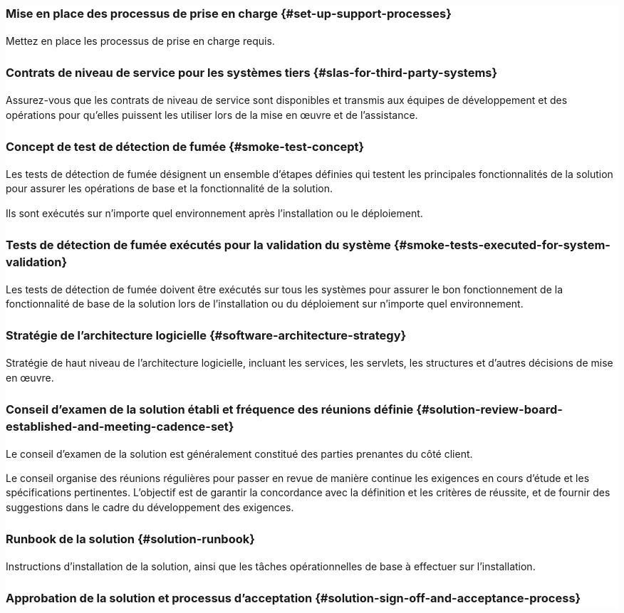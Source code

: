 ### Mise en place des processus de prise en charge  {#set-up-support-processes}

Mettez en place les processus de prise en charge requis.

### Contrats de niveau de service pour les systèmes tiers  {#slas-for-third-party-systems}

Assurez-vous que les contrats de niveau de service sont disponibles et transmis aux équipes de développement et des opérations pour qu’elles puissent les utiliser lors de la mise en œuvre et de l’assistance.

### Concept de test de détection de fumée  {#smoke-test-concept}

Les tests de détection de fumée désignent un ensemble d’étapes définies qui testent les principales fonctionnalités de la solution pour assurer les opérations de base et la fonctionnalité de la solution.

Ils sont exécutés sur n’importe quel environnement après l’installation ou le déploiement.

### Tests de détection de fumée exécutés pour la validation du système {#smoke-tests-executed-for-system-validation}

Les tests de détection de fumée doivent être exécutés sur tous les systèmes pour assurer le bon fonctionnement de la fonctionnalité de base de la solution lors de l’installation ou du déploiement sur n’importe quel environnement.

### Stratégie de l’architecture logicielle  {#software-architecture-strategy}

Stratégie de haut niveau de l’architecture logicielle, incluant les services, les servlets, les structures et d’autres décisions de mise en œuvre.

### Conseil d’examen de la solution établi et fréquence des réunions définie  {#solution-review-board-established-and-meeting-cadence-set}

Le conseil d’examen de la solution est généralement constitué des parties prenantes du côté client.

Le conseil organise des réunions régulières pour passer en revue de manière continue les exigences en cours d’étude et les spécifications pertinentes. L’objectif est de garantir la concordance avec la définition et les critères de réussite, et de fournir des suggestions dans le cadre du développement des exigences.

### Runbook de la solution {#solution-runbook}

Instructions d’installation de la solution, ainsi que les tâches opérationnelles de base à effectuer sur l’installation.

### Approbation de la solution et processus d’acceptation  {#solution-sign-off-and-acceptance-process}
